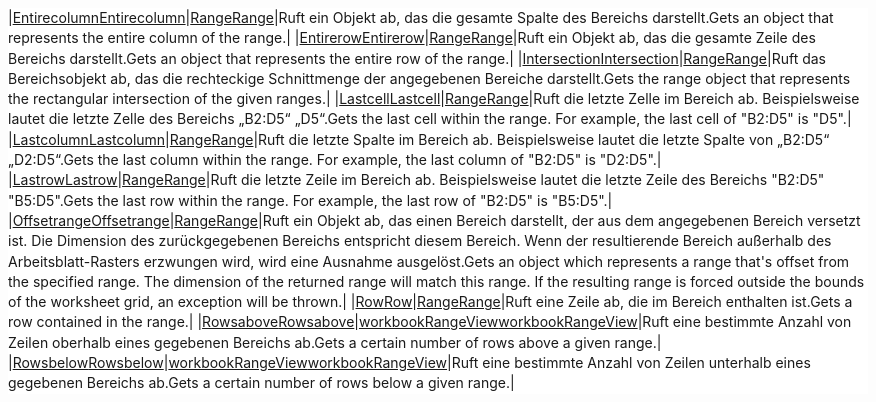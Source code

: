 |[<span data-ttu-id="6f4fb-133">Entirecolumn</span><span class="sxs-lookup"><span data-stu-id="6f4fb-133">Entirecolumn</span></span>](../api/range-entirecolumn.md)|[<span data-ttu-id="6f4fb-134">Range</span><span class="sxs-lookup"><span data-stu-id="6f4fb-134">Range</span></span>](range.md)|<span data-ttu-id="6f4fb-135">Ruft ein Objekt ab, das die gesamte Spalte des Bereichs darstellt.</span><span class="sxs-lookup"><span data-stu-id="6f4fb-135">Gets an object that represents the entire column of the range.</span></span>|
|[<span data-ttu-id="6f4fb-136">Entirerow</span><span class="sxs-lookup"><span data-stu-id="6f4fb-136">Entirerow</span></span>](../api/range-entirerow.md)|[<span data-ttu-id="6f4fb-137">Range</span><span class="sxs-lookup"><span data-stu-id="6f4fb-137">Range</span></span>](range.md)|<span data-ttu-id="6f4fb-138">Ruft ein Objekt ab, das die gesamte Zeile des Bereichs darstellt.</span><span class="sxs-lookup"><span data-stu-id="6f4fb-138">Gets an object that represents the entire row of the range.</span></span>|
|[<span data-ttu-id="6f4fb-139">Intersection</span><span class="sxs-lookup"><span data-stu-id="6f4fb-139">Intersection</span></span>](../api/range-intersection.md)|[<span data-ttu-id="6f4fb-140">Range</span><span class="sxs-lookup"><span data-stu-id="6f4fb-140">Range</span></span>](range.md)|<span data-ttu-id="6f4fb-141">Ruft das Bereichsobjekt ab, das die rechteckige Schnittmenge der angegebenen Bereiche darstellt.</span><span class="sxs-lookup"><span data-stu-id="6f4fb-141">Gets the range object that represents the rectangular intersection of the given ranges.</span></span>|
|[<span data-ttu-id="6f4fb-142">Lastcell</span><span class="sxs-lookup"><span data-stu-id="6f4fb-142">Lastcell</span></span>](../api/range-lastcell.md)|[<span data-ttu-id="6f4fb-143">Range</span><span class="sxs-lookup"><span data-stu-id="6f4fb-143">Range</span></span>](range.md)|<span data-ttu-id="6f4fb-p103">Ruft die letzte Zelle im Bereich ab. Beispielsweise lautet die letzte Zelle des Bereichs „B2:D5“ „D5“.</span><span class="sxs-lookup"><span data-stu-id="6f4fb-p103">Gets the last cell within the range. For example, the last cell of "B2:D5" is "D5".</span></span>|
|[<span data-ttu-id="6f4fb-146">Lastcolumn</span><span class="sxs-lookup"><span data-stu-id="6f4fb-146">Lastcolumn</span></span>](../api/range-lastcolumn.md)|[<span data-ttu-id="6f4fb-147">Range</span><span class="sxs-lookup"><span data-stu-id="6f4fb-147">Range</span></span>](range.md)|<span data-ttu-id="6f4fb-p104">Ruft die letzte Spalte im Bereich ab. Beispielsweise lautet die letzte Spalte von „B2:D5“ „D2:D5“.</span><span class="sxs-lookup"><span data-stu-id="6f4fb-p104">Gets the last column within the range. For example, the last column of "B2:D5" is "D2:D5".</span></span>|
|[<span data-ttu-id="6f4fb-150">Lastrow</span><span class="sxs-lookup"><span data-stu-id="6f4fb-150">Lastrow</span></span>](../api/range-lastrow.md)|[<span data-ttu-id="6f4fb-151">Range</span><span class="sxs-lookup"><span data-stu-id="6f4fb-151">Range</span></span>](range.md)|<span data-ttu-id="6f4fb-p105">Ruft die letzte Zeile im Bereich ab. Beispielsweise lautet die letzte Zeile des Bereichs "B2:D5" "B5:D5".</span><span class="sxs-lookup"><span data-stu-id="6f4fb-p105">Gets the last row within the range. For example, the last row of "B2:D5" is "B5:D5".</span></span>|
|[<span data-ttu-id="6f4fb-154">Offsetrange</span><span class="sxs-lookup"><span data-stu-id="6f4fb-154">Offsetrange</span></span>](../api/range-offsetrange.md)|[<span data-ttu-id="6f4fb-155">Range</span><span class="sxs-lookup"><span data-stu-id="6f4fb-155">Range</span></span>](range.md)|<span data-ttu-id="6f4fb-p106">Ruft ein Objekt ab, das einen Bereich darstellt, der aus dem angegebenen Bereich versetzt ist. Die Dimension des zurückgegebenen Bereichs entspricht diesem Bereich. Wenn der resultierende Bereich außerhalb des Arbeitsblatt-Rasters erzwungen wird, wird eine Ausnahme ausgelöst.</span><span class="sxs-lookup"><span data-stu-id="6f4fb-p106">Gets an object which represents a range that's offset from the specified range. The dimension of the returned range will match this range. If the resulting range is forced outside the bounds of the worksheet grid, an exception will be thrown.</span></span>|
|[<span data-ttu-id="6f4fb-159">Row</span><span class="sxs-lookup"><span data-stu-id="6f4fb-159">Row</span></span>](../api/range-row.md)|[<span data-ttu-id="6f4fb-160">Range</span><span class="sxs-lookup"><span data-stu-id="6f4fb-160">Range</span></span>](range.md)|<span data-ttu-id="6f4fb-161">Ruft eine Zeile ab, die im Bereich enthalten ist.</span><span class="sxs-lookup"><span data-stu-id="6f4fb-161">Gets a row contained in the range.</span></span>|
|[<span data-ttu-id="6f4fb-162">Rowsabove</span><span class="sxs-lookup"><span data-stu-id="6f4fb-162">Rowsabove</span></span>](../api/workbookrange-rowsabove.md)|[<span data-ttu-id="6f4fb-163">workbookRangeView</span><span class="sxs-lookup"><span data-stu-id="6f4fb-163">workbookRangeView</span></span>](workbookrangeview.md)|<span data-ttu-id="6f4fb-164">Ruft eine bestimmte Anzahl von Zeilen oberhalb eines gegebenen Bereichs ab.</span><span class="sxs-lookup"><span data-stu-id="6f4fb-164">Gets a certain number of rows above a given range.</span></span>|
|[<span data-ttu-id="6f4fb-165">Rowsbelow</span><span class="sxs-lookup"><span data-stu-id="6f4fb-165">Rowsbelow</span></span>](../api/workbookrange-rowsbelow.md)|[<span data-ttu-id="6f4fb-166">workbookRangeView</span><span class="sxs-lookup"><span data-stu-id="6f4fb-166">workbookRangeView</span></span>](workbookrangeview.md)|<span data-ttu-id="6f4fb-167">Ruft eine bestimmte Anzahl von Zeilen unterhalb eines gegebenen Bereichs ab.</span><span class="sxs-lookup"><span data-stu-id="6f4fb-167">Gets a certain number of rows below a given range.</span></span>|